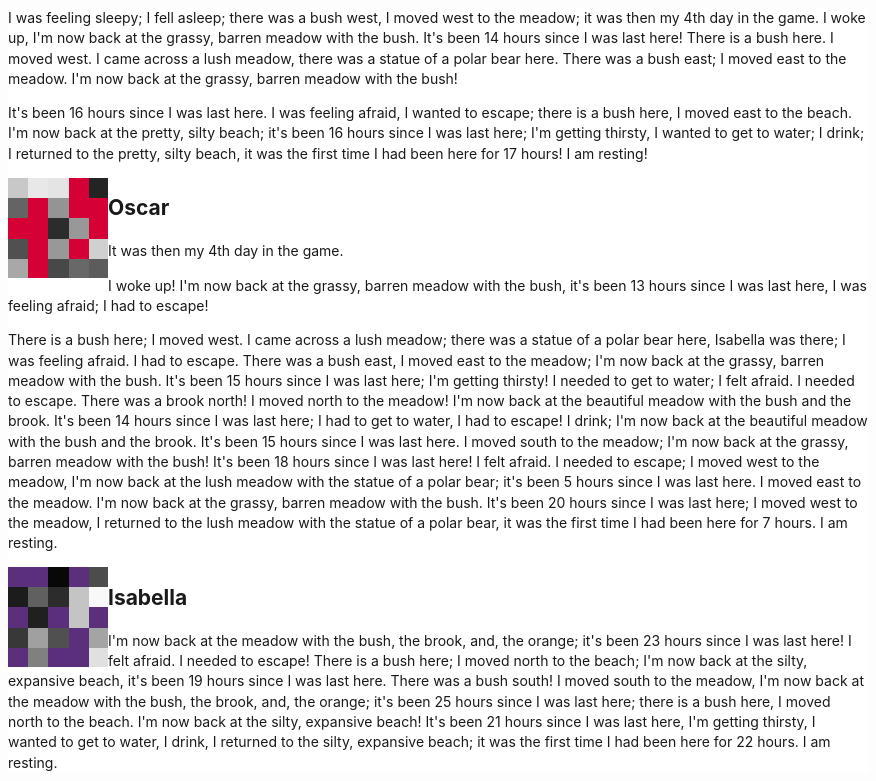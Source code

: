 I was feeling sleepy; I fell asleep; there was a bush west, I moved west to the meadow; it was then my 4th day in the game. I woke up, I'm now back at the grassy, barren meadow with the bush. It's been 14 hours since I was last here! There is a bush here. I moved west. I came across a lush meadow, there was a statue of a polar bear here. There was a bush east; I moved east to the meadow. I'm now back at the grassy, barren meadow with the bush! 

It's been 16 hours since I was last here. I was feeling afraid, I wanted to escape; there is a bush here, I moved east to the beach. I'm now back at the pretty, silty beach; it's been 16 hours since I was last here; I'm getting thirsty, I wanted to get to water; I drink; I returned to the pretty, silty beach, it was the first time I had been here for 17 hours! I am resting!


<img align='left' alt='Oscar' src='icon-0.png'>

Oscar
-----

It was then my 4th day in the game. 

I woke up! I'm now back at the grassy, barren meadow with the bush, it's been 13 hours since I was last here, I was feeling afraid; I had to escape! 

There is a bush here; I moved west. I came across a lush meadow; there was a statue of a polar bear here, Isabella was there; I was feeling afraid. I had to escape. There was a bush east, I moved east to the meadow; I'm now back at the grassy, barren meadow with the bush. It's been 15 hours since I was last here; I'm getting thirsty! I needed to get to water; I felt afraid. I needed to escape. There was a brook north! I moved north to the meadow! I'm now back at the beautiful meadow with the bush and the brook. It's been 14 hours since I was last here; I had to get to water, I had to escape! I drink; I'm now back at the beautiful meadow with the bush and the brook. It's been 15 hours since I was last here. I moved south to the meadow; I'm now back at the grassy, barren meadow with the bush! It's been 18 hours since I was last here! I felt afraid. I needed to escape; I moved west to the meadow, I'm now back at the lush meadow with the statue of a polar bear; it's been 5 hours since I was last here. I moved east to the meadow. I'm now back at the grassy, barren meadow with the bush. It's been 20 hours since I was last here; I moved west to the meadow, I returned to the lush meadow with the statue of a polar bear, it was the first time I had been here for 7 hours. I am resting.


<img align='left' alt='Isabella' src='icon-1.png'>

Isabella
--------

I'm now back at the meadow with the bush, the brook, and, the orange; it's been 23 hours since I was last here! I felt afraid. I needed to escape! There is a bush here; I moved north to the beach; I'm now back at the silty, expansive beach, it's been 19 hours since I was last here. There was a bush south! I moved south to the meadow, I'm now back at the meadow with the bush, the brook, and, the orange; it's been 25 hours since I was last here; there is a bush here, I moved north to the beach. I'm now back at the silty, expansive beach! It's been 21 hours since I was last here, I'm getting thirsty, I wanted to get to water, I drink, I returned to the silty, expansive beach; it was the first time I had been here for 22 hours. I am resting.
